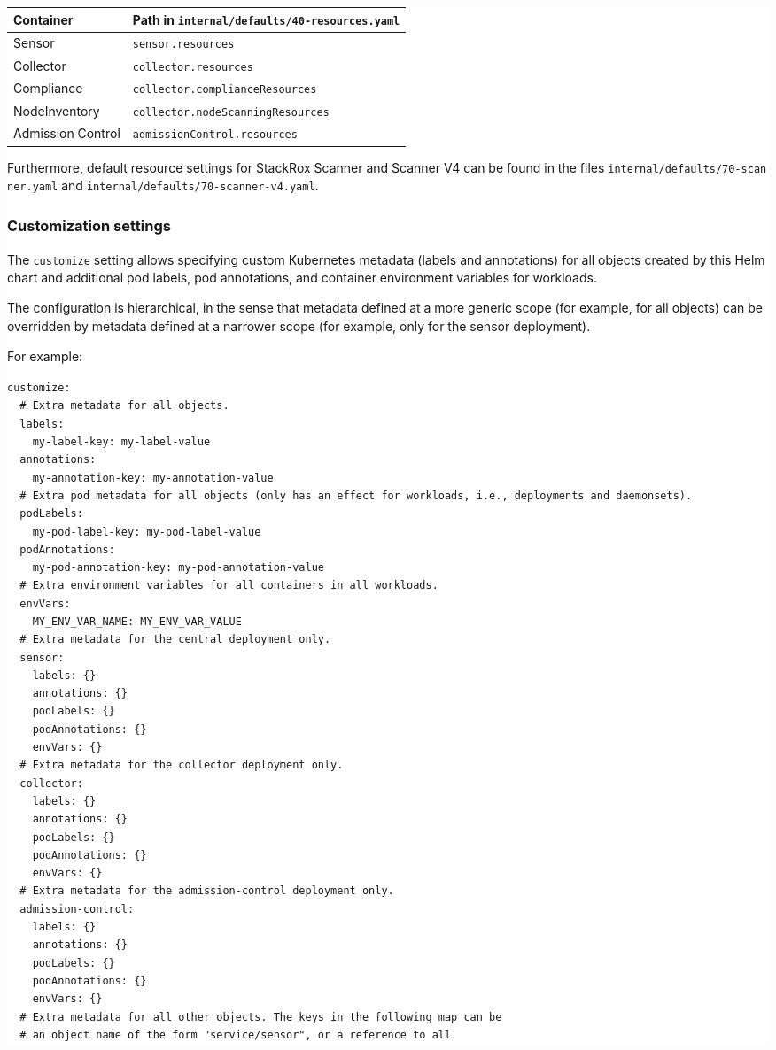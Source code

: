 |Container        |Path in `internal/defaults/40-resources.yaml` |
|:----------------|:---------------------------------------------|
|Sensor           |`sensor.resources`                            |
|Collector        |`collector.resources`                         |
|Compliance       |`collector.complianceResources`               |
|NodeInventory    |`collector.nodeScanningResources`             |
|Admission Control|`admissionControl.resources`                  |

Furthermore, default resource settings for StackRox Scanner and Scanner V4 can be
found in the files `internal/defaults/70-scanner.yaml` and `internal/defaults/70-scanner-v4.yaml`.

### Customization settings

The `customize` setting allows specifying custom Kubernetes metadata (labels and
annotations) for all objects created by this Helm chart and additional pod
labels, pod annotations, and container environment variables for workloads.

The configuration is hierarchical, in the sense that metadata defined at a more
generic scope (for example, for all objects) can be overridden by metadata
defined at a narrower scope (for example, only for the sensor deployment).

For example:

```
customize:
  # Extra metadata for all objects.
  labels:
    my-label-key: my-label-value
  annotations:
    my-annotation-key: my-annotation-value
  # Extra pod metadata for all objects (only has an effect for workloads, i.e., deployments and daemonsets).
  podLabels:
    my-pod-label-key: my-pod-label-value
  podAnnotations:
    my-pod-annotation-key: my-pod-annotation-value
  # Extra environment variables for all containers in all workloads.
  envVars:
    MY_ENV_VAR_NAME: MY_ENV_VAR_VALUE
  # Extra metadata for the central deployment only.
  sensor:
    labels: {}
    annotations: {}
    podLabels: {}
    podAnnotations: {}
    envVars: {}
  # Extra metadata for the collector deployment only.
  collector:
    labels: {}
    annotations: {}
    podLabels: {}
    podAnnotations: {}
    envVars: {}
  # Extra metadata for the admission-control deployment only.
  admission-control:
    labels: {}
    annotations: {}
    podLabels: {}
    podAnnotations: {}
    envVars: {}
  # Extra metadata for all other objects. The keys in the following map can be
  # an object name of the form "service/sensor", or a reference to all
```